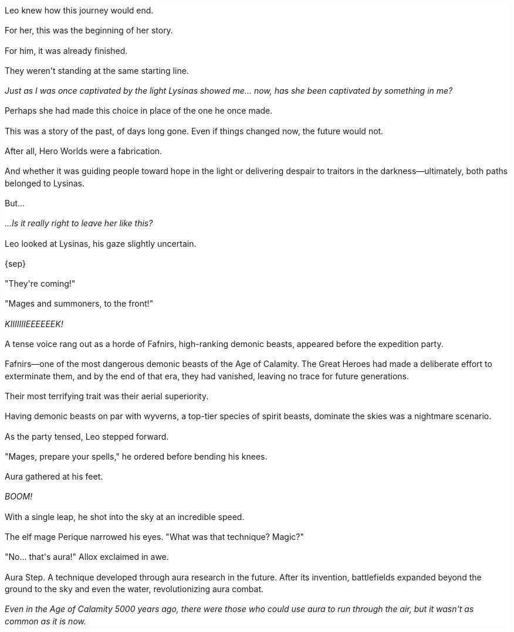 Leo knew how this journey would end.

For her, this was the beginning of her story.

For him, it was already finished.

They weren't standing at the same starting line.

*Just as I was once captivated by the light Lysinas showed me... now, has she been captivated by something in me?*

Perhaps she had made this choice in place of the one he once made.

This was a story of the past, of days long gone. Even if things changed now, the future would not.

After all, Hero Worlds were a fabrication.

And whether it was guiding people toward hope in the light or delivering despair to traitors in the darkness—ultimately, both paths belonged to Lysinas.

But...

*...Is it really right to leave her like this?*

Leo looked at Lysinas, his gaze slightly uncertain.

{sep}

"They're coming!"

"Mages and summoners, to the front!"

*KIIIIIIIEEEEEEK!*

A tense voice rang out as a horde of Fafnirs, high-ranking demonic beasts, appeared before the expedition party.

Fafnirs—one of the most dangerous demonic beasts of the Age of Calamity. The Great Heroes had made a deliberate effort to exterminate them, and by the end of that era, they had vanished, leaving no trace for future generations.

Their most terrifying trait was their aerial superiority.

Having demonic beasts on par with wyverns, a top-tier species of spirit beasts, dominate the skies was a nightmare scenario.

As the party tensed, Leo stepped forward. 

"Mages, prepare your spells," he ordered before bending his knees. 

Aura gathered at his feet.

*BOOM!*

With a single leap, he shot into the sky at an incredible speed.

The elf mage Perique narrowed his eyes. "What was that technique? Magic?"

"No... that's aura!" Allox exclaimed in awe.

Aura Step. A technique developed through aura research in the future. After its invention, battlefields expanded beyond the ground to the sky and even the water, revolutionizing aura combat.

*Even in the Age of Calamity 5000 years ago, there were those who could use aura to run through the air, but it wasn't as common as it is now.*

